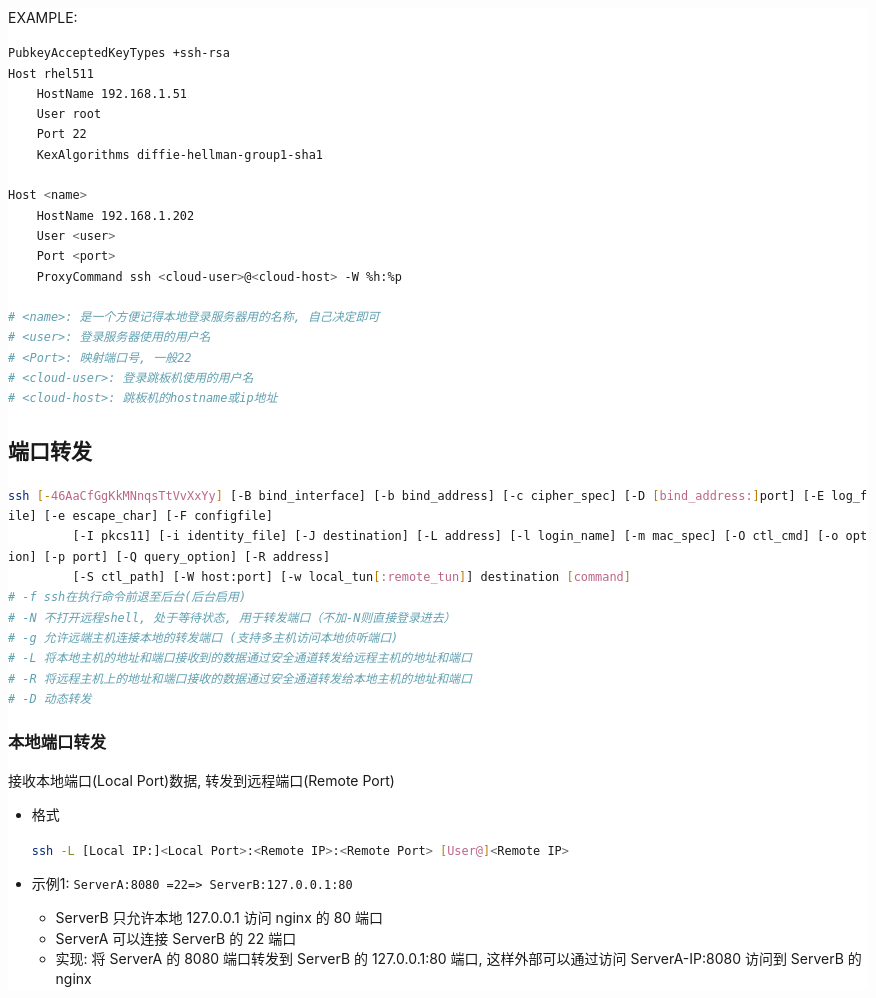 EXAMPLE:

```sh
PubkeyAcceptedKeyTypes +ssh-rsa
Host rhel511
    HostName 192.168.1.51
    User root
    Port 22
    KexAlgorithms diffie-hellman-group1-sha1

Host <name>
    HostName 192.168.1.202
    User <user>
    Port <port>
    ProxyCommand ssh <cloud-user>@<cloud-host> -W %h:%p

# <name>: 是一个方便记得本地登录服务器用的名称, 自己决定即可
# <user>: 登录服务器使用的用户名
# <Port>: 映射端口号, 一般22
# <cloud-user>: 登录跳板机使用的用户名
# <cloud-host>: 跳板机的hostname或ip地址
```


## 端口转发

```sh
ssh [-46AaCfGgKkMNnqsTtVvXxYy] [-B bind_interface] [-b bind_address] [-c cipher_spec] [-D [bind_address:]port] [-E log_file] [-e escape_char] [-F configfile]
         [-I pkcs11] [-i identity_file] [-J destination] [-L address] [-l login_name] [-m mac_spec] [-O ctl_cmd] [-o option] [-p port] [-Q query_option] [-R address]
         [-S ctl_path] [-W host:port] [-w local_tun[:remote_tun]] destination [command]
# -f ssh在执行命令前退至后台(后台启用)
# -N 不打开远程shell, 处于等待状态, 用于转发端口（不加-N则直接登录进去）
# -g 允许远端主机连接本地的转发端口 (支持多主机访问本地侦听端口)
# -L 将本地主机的地址和端口接收到的数据通过安全通道转发给远程主机的地址和端口
# -R 将远程主机上的地址和端口接收的数据通过安全通道转发给本地主机的地址和端口
# -D 动态转发
```

### 本地端口转发

接收本地端口(Local Port)数据, 转发到远程端口(Remote Port)

* 格式

    ```sh
    ssh -L [Local IP:]<Local Port>:<Remote IP>:<Remote Port> [User@]<Remote IP>
    ```

* 示例1: `ServerA:8080 =22=> ServerB:127.0.0.1:80`

    * ServerB 只允许本地 127.0.0.1 访问 nginx 的 80 端口
    * ServerA 可以连接 ServerB 的 22 端口
    * 实现: 将 ServerA 的 8080 端口转发到 ServerB 的 127.0.0.1:80 端口, 这样外部可以通过访问 ServerA-IP:8080 访问到 ServerB 的 nginx
